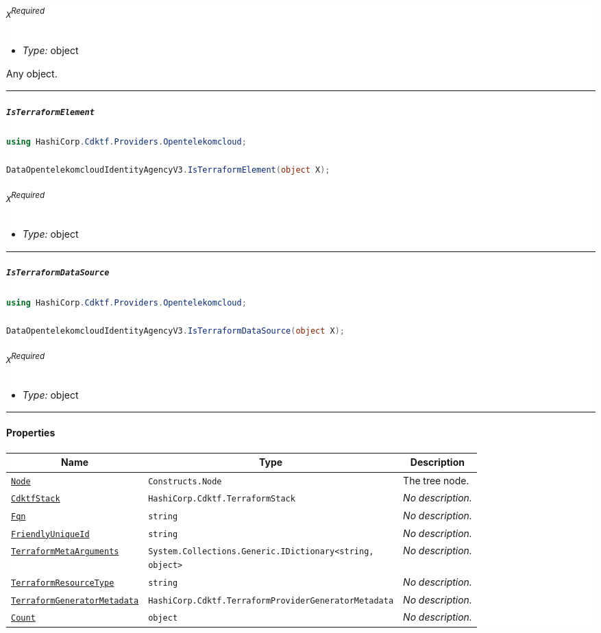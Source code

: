 ###### `X`<sup>Required</sup> <a name="X" id="@cdktf/provider-opentelekomcloud.dataOpentelekomcloudIdentityAgencyV3.DataOpentelekomcloudIdentityAgencyV3.isConstruct.parameter.x"></a>

- *Type:* object

Any object.

---

##### `IsTerraformElement` <a name="IsTerraformElement" id="@cdktf/provider-opentelekomcloud.dataOpentelekomcloudIdentityAgencyV3.DataOpentelekomcloudIdentityAgencyV3.isTerraformElement"></a>

```csharp
using HashiCorp.Cdktf.Providers.Opentelekomcloud;

DataOpentelekomcloudIdentityAgencyV3.IsTerraformElement(object X);
```

###### `X`<sup>Required</sup> <a name="X" id="@cdktf/provider-opentelekomcloud.dataOpentelekomcloudIdentityAgencyV3.DataOpentelekomcloudIdentityAgencyV3.isTerraformElement.parameter.x"></a>

- *Type:* object

---

##### `IsTerraformDataSource` <a name="IsTerraformDataSource" id="@cdktf/provider-opentelekomcloud.dataOpentelekomcloudIdentityAgencyV3.DataOpentelekomcloudIdentityAgencyV3.isTerraformDataSource"></a>

```csharp
using HashiCorp.Cdktf.Providers.Opentelekomcloud;

DataOpentelekomcloudIdentityAgencyV3.IsTerraformDataSource(object X);
```

###### `X`<sup>Required</sup> <a name="X" id="@cdktf/provider-opentelekomcloud.dataOpentelekomcloudIdentityAgencyV3.DataOpentelekomcloudIdentityAgencyV3.isTerraformDataSource.parameter.x"></a>

- *Type:* object

---

#### Properties <a name="Properties" id="Properties"></a>

| **Name** | **Type** | **Description** |
| --- | --- | --- |
| <code><a href="#@cdktf/provider-opentelekomcloud.dataOpentelekomcloudIdentityAgencyV3.DataOpentelekomcloudIdentityAgencyV3.property.node">Node</a></code> | <code>Constructs.Node</code> | The tree node. |
| <code><a href="#@cdktf/provider-opentelekomcloud.dataOpentelekomcloudIdentityAgencyV3.DataOpentelekomcloudIdentityAgencyV3.property.cdktfStack">CdktfStack</a></code> | <code>HashiCorp.Cdktf.TerraformStack</code> | *No description.* |
| <code><a href="#@cdktf/provider-opentelekomcloud.dataOpentelekomcloudIdentityAgencyV3.DataOpentelekomcloudIdentityAgencyV3.property.fqn">Fqn</a></code> | <code>string</code> | *No description.* |
| <code><a href="#@cdktf/provider-opentelekomcloud.dataOpentelekomcloudIdentityAgencyV3.DataOpentelekomcloudIdentityAgencyV3.property.friendlyUniqueId">FriendlyUniqueId</a></code> | <code>string</code> | *No description.* |
| <code><a href="#@cdktf/provider-opentelekomcloud.dataOpentelekomcloudIdentityAgencyV3.DataOpentelekomcloudIdentityAgencyV3.property.terraformMetaArguments">TerraformMetaArguments</a></code> | <code>System.Collections.Generic.IDictionary<string, object></code> | *No description.* |
| <code><a href="#@cdktf/provider-opentelekomcloud.dataOpentelekomcloudIdentityAgencyV3.DataOpentelekomcloudIdentityAgencyV3.property.terraformResourceType">TerraformResourceType</a></code> | <code>string</code> | *No description.* |
| <code><a href="#@cdktf/provider-opentelekomcloud.dataOpentelekomcloudIdentityAgencyV3.DataOpentelekomcloudIdentityAgencyV3.property.terraformGeneratorMetadata">TerraformGeneratorMetadata</a></code> | <code>HashiCorp.Cdktf.TerraformProviderGeneratorMetadata</code> | *No description.* |
| <code><a href="#@cdktf/provider-opentelekomcloud.dataOpentelekomcloudIdentityAgencyV3.DataOpentelekomcloudIdentityAgencyV3.property.count">Count</a></code> | <code>object</code> | *No description.* |